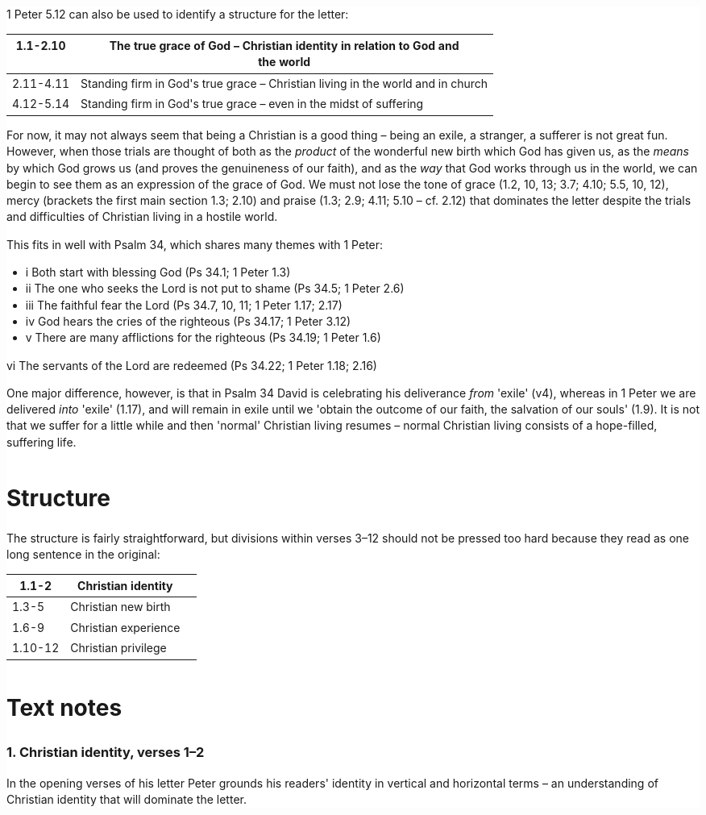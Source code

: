 1 Peter 5.12 can also be used to identify a structure for the letter:

| 1.1-2.10  | The true grace of God – Christian identity in relation to God and<br>the world  |
|-----------|---------------------------------------------------------------------------------|
| 2.11-4.11 | Standing firm in God's true grace – Christian living in the world and in church |
| 4.12-5.14 | Standing firm in God's true grace – even in the midst of suffering              |

For now, it may not always seem that being a Christian is a good thing – being an exile, a stranger, a sufferer is not great fun. However, when those trials are thought of both as the *product* of the wonderful new birth which God has given us, as the *means* by which God grows us (and proves the genuineness of our faith), and as the *way* that God works through us in the world, we can begin to see them as an expression of the grace of God. We must not lose the tone of grace (1.2, 10, 13; 3.7; 4.10; 5.5, 10, 12), mercy (brackets the first main section 1.3; 2.10) and praise (1.3; 2.9; 4.11; 5.10 – cf. 2.12) that dominates the letter despite the trials and difficulties of Christian living in a hostile world.

This fits in well with Psalm 34, which shares many themes with 1 Peter:

- i Both start with blessing God (Ps 34.1; 1 Peter 1.3)
- ii The one who seeks the Lord is not put to shame (Ps 34.5; 1 Peter 2.6)
- iii The faithful fear the Lord (Ps 34.7, 10, 11; 1 Peter 1.17; 2.17)
- iv God hears the cries of the righteous (Ps 34.17; 1 Peter 3.12)
- v There are many afflictions for the righteous (Ps 34.19; 1 Peter 1.6)

vi The servants of the Lord are redeemed (Ps 34.22; 1 Peter 1.18; 2.16)

One major difference, however, is that in Psalm 34 David is celebrating his deliverance *from* 'exile' (v4), whereas in 1 Peter we are delivered *into* 'exile' (1.17), and will remain in exile until we 'obtain the outcome of our faith, the salvation of our souls' (1.9). It is not that we suffer for a little while and then 'normal' Christian living resumes – normal Christian living consists of a hope-filled, suffering life.

# **Structure**

The structure is fairly straightforward, but divisions within verses 3–12 should not be pressed too hard because they read as one long sentence in the original:

| 1.1-2   | Christian identity   |  |
|---------|----------------------|--|
| 1.3-5   | Christian new birth  |  |
| 1.6-9   | Christian experience |  |
| 1.10-12 | Christian privilege  |  |

# **Text notes**

### **1. Christian identity, verses 1–2**

In the opening verses of his letter Peter grounds his readers' identity in vertical and horizontal terms – an understanding of Christian identity that will dominate the letter.
